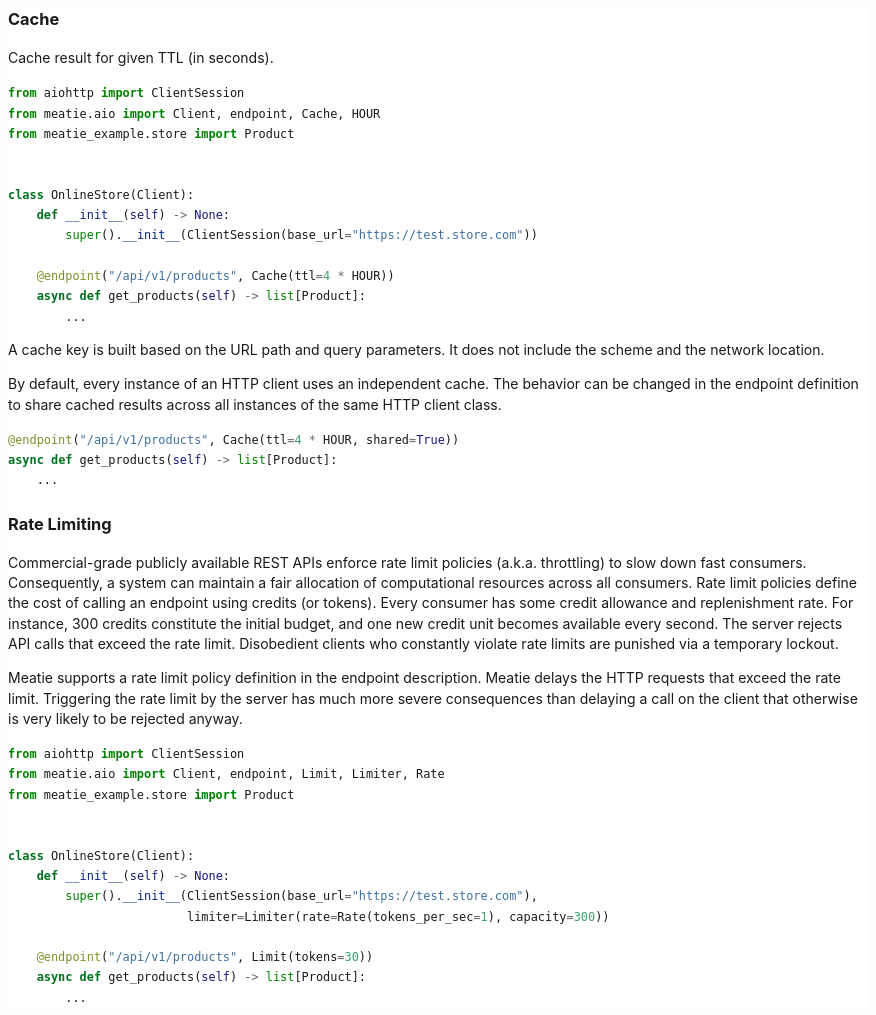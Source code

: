 ### Cache

Cache result for given TTL (in seconds).

```python
from aiohttp import ClientSession
from meatie.aio import Client, endpoint, Cache, HOUR
from meatie_example.store import Product


class OnlineStore(Client):
    def __init__(self) -> None:
        super().__init__(ClientSession(base_url="https://test.store.com"))

    @endpoint("/api/v1/products", Cache(ttl=4 * HOUR))
    async def get_products(self) -> list[Product]:
        ...
```

A cache key is built based on the URL path and query parameters. It does not include the scheme and the network
location.

By default, every instance of an HTTP client uses an independent cache. The behavior can be changed in the endpoint
definition to share cached results across all instances of the same HTTP client class.

```python
@endpoint("/api/v1/products", Cache(ttl=4 * HOUR, shared=True))
async def get_products(self) -> list[Product]:
    ...
```

### Rate Limiting

Commercial-grade publicly available REST APIs enforce rate limit policies (a.k.a. throttling) to slow down fast
consumers. Consequently, a system can maintain a fair allocation of computational resources across all consumers. Rate
limit policies define the cost of calling an endpoint using credits (or tokens). Every consumer has some credit
allowance and replenishment rate. For instance, 300 credits constitute the initial budget, and one new credit unit
becomes available every second. The server rejects API calls that exceed the rate limit. Disobedient clients who
constantly violate rate limits are punished via a temporary lockout.

Meatie supports a rate limit policy definition in the endpoint description. Meatie delays the HTTP requests that exceed
the rate limit. Triggering the rate limit by the server has much more severe consequences than delaying a call on the
client that otherwise is very likely to be rejected anyway.

```python
from aiohttp import ClientSession
from meatie.aio import Client, endpoint, Limit, Limiter, Rate
from meatie_example.store import Product


class OnlineStore(Client):
    def __init__(self) -> None:
        super().__init__(ClientSession(base_url="https://test.store.com"),
                         limiter=Limiter(rate=Rate(tokens_per_sec=1), capacity=300))

    @endpoint("/api/v1/products", Limit(tokens=30))
    async def get_products(self) -> list[Product]:
        ...
```

[1]: https://github.com/pmateusz/meatie/actions/workflows/ci.yaml/badge.svg "GitHub CI Badge"
[2]: https://github.com/pmateusz/meatie/actions "GitHub Actions Page"
[3]: https://codecov.io/gh/pmateusz/meatie/branch/master/graph/badge.svg?branch=master "Coverage Badge"
[4]: https://codecov.io/gh/pmateusz/meatie?branch=master "Codecov site"
[5]: https://img.shields.io/pypi/v/meatie.svg "Pypi Latest Version Badge"
[6]: https://pypi.python.org/pypi/meatie "Pypi site"
[8]: https://github.com/pmateusz/meatie
[9]: https://static.pepy.tech/badge/meatie
[10]: https://pepy.tech/project/meatie
[11]: https://img.shields.io/github/license/pmateusz/meatie "License Badge"
[12]: https://opensource.org/license/bsd-3-clause "License"